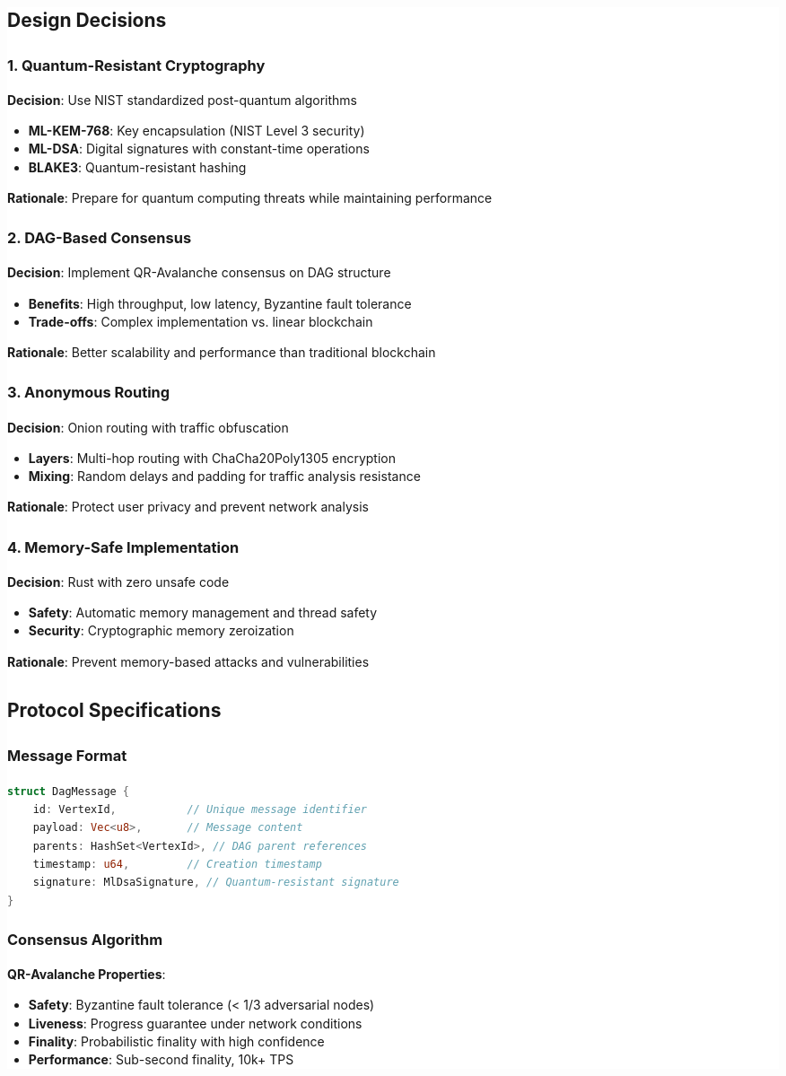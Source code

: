 ## Design Decisions

### 1. Quantum-Resistant Cryptography

**Decision**: Use NIST standardized post-quantum algorithms
- **ML-KEM-768**: Key encapsulation (NIST Level 3 security)
- **ML-DSA**: Digital signatures with constant-time operations
- **BLAKE3**: Quantum-resistant hashing

**Rationale**: Prepare for quantum computing threats while maintaining performance

### 2. DAG-Based Consensus

**Decision**: Implement QR-Avalanche consensus on DAG structure
- **Benefits**: High throughput, low latency, Byzantine fault tolerance
- **Trade-offs**: Complex implementation vs. linear blockchain

**Rationale**: Better scalability and performance than traditional blockchain

### 3. Anonymous Routing

**Decision**: Onion routing with traffic obfuscation
- **Layers**: Multi-hop routing with ChaCha20Poly1305 encryption
- **Mixing**: Random delays and padding for traffic analysis resistance

**Rationale**: Protect user privacy and prevent network analysis

### 4. Memory-Safe Implementation

**Decision**: Rust with zero unsafe code
- **Safety**: Automatic memory management and thread safety
- **Security**: Cryptographic memory zeroization

**Rationale**: Prevent memory-based attacks and vulnerabilities

## Protocol Specifications

### Message Format

```rust
struct DagMessage {
    id: VertexId,           // Unique message identifier
    payload: Vec<u8>,       // Message content
    parents: HashSet<VertexId>, // DAG parent references
    timestamp: u64,         // Creation timestamp
    signature: MlDsaSignature, // Quantum-resistant signature
}
```

### Consensus Algorithm

**QR-Avalanche Properties**:
- **Safety**: Byzantine fault tolerance (< 1/3 adversarial nodes)
- **Liveness**: Progress guarantee under network conditions
- **Finality**: Probabilistic finality with high confidence
- **Performance**: Sub-second finality, 10k+ TPS
